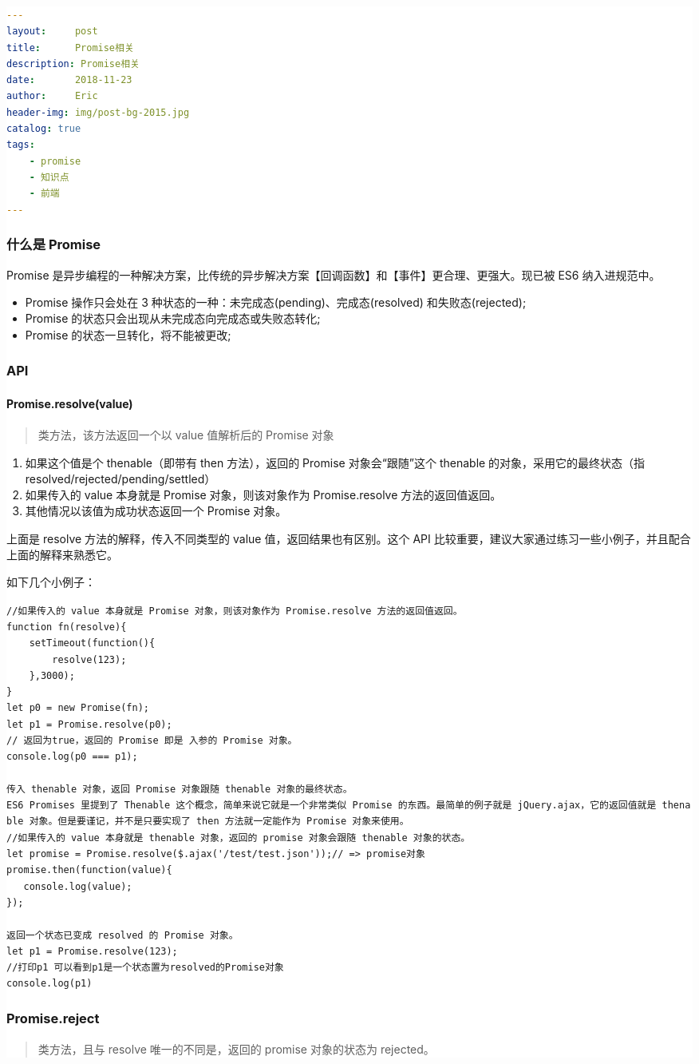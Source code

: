```yaml
---
layout:     post
title:      Promise相关
description: Promise相关
date:       2018-11-23
author:     Eric
header-img: img/post-bg-2015.jpg
catalog: true
tags:
    - promise
    - 知识点
    - 前端
---
```


### 什么是 Promise
Promise 是异步编程的一种解决方案，比传统的异步解决方案【回调函数】和【事件】更合理、更强大。现已被 ES6 纳入进规范中。
- Promise 操作只会处在 3 种状态的一种：未完成态(pending)、完成态(resolved) 和失败态(rejected);
- Promise 的状态只会出现从未完成态向完成态或失败态转化;
- Promise 的状态一旦转化，将不能被更改;

### API
#### Promise.resolve(value)
> 类方法，该方法返回一个以 value 值解析后的 Promise 对象
1. 如果这个值是个 thenable（即带有 then 方法），返回的 Promise 对象会“跟随”这个 thenable 的对象，采用它的最终状态（指 resolved/rejected/pending/settled）
2. 如果传入的 value 本身就是 Promise 对象，则该对象作为 Promise.resolve 方法的返回值返回。
3. 其他情况以该值为成功状态返回一个 Promise 对象。

上面是 resolve 方法的解释，传入不同类型的 value 值，返回结果也有区别。这个 API 比较重要，建议大家通过练习一些小例子，并且配合上面的解释来熟悉它。

如下几个小例子：

```
//如果传入的 value 本身就是 Promise 对象，则该对象作为 Promise.resolve 方法的返回值返回。  
function fn(resolve){
    setTimeout(function(){
        resolve(123);
    },3000);
}
let p0 = new Promise(fn);
let p1 = Promise.resolve(p0);
// 返回为true，返回的 Promise 即是 入参的 Promise 对象。
console.log(p0 === p1);

传入 thenable 对象，返回 Promise 对象跟随 thenable 对象的最终状态。
ES6 Promises 里提到了 Thenable 这个概念，简单来说它就是一个非常类似 Promise 的东西。最简单的例子就是 jQuery.ajax，它的返回值就是 thenable 对象。但是要谨记，并不是只要实现了 then 方法就一定能作为 Promise 对象来使用。
//如果传入的 value 本身就是 thenable 对象，返回的 promise 对象会跟随 thenable 对象的状态。
let promise = Promise.resolve($.ajax('/test/test.json'));// => promise对象
promise.then(function(value){
   console.log(value);
});

返回一个状态已变成 resolved 的 Promise 对象。
let p1 = Promise.resolve(123); 
//打印p1 可以看到p1是一个状态置为resolved的Promise对象
console.log(p1)
```
### Promise.reject
> 类方法，且与 resolve 唯一的不同是，返回的 promise 对象的状态为 rejected。
